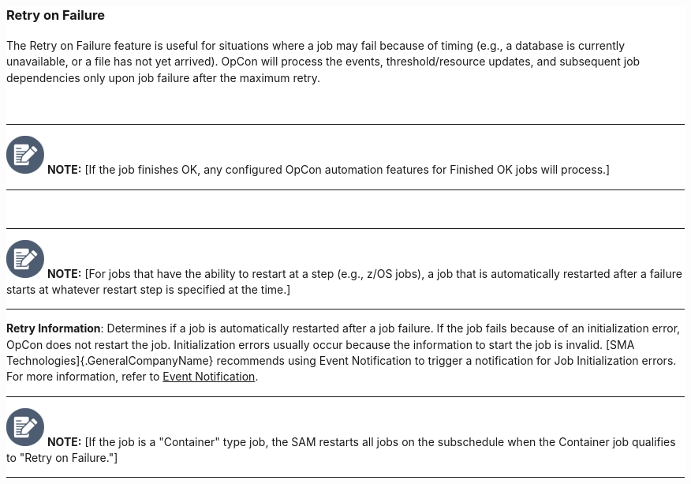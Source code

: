 ### Retry on Failure

The Retry on Failure feature is useful for situations where a job may
fail because of timing (e.g., a database is currently unavailable, or a
file has not yet arrived). OpCon will process
the events, threshold/resource updates, and subsequent job dependencies
only upon job failure after the maximum retry.

 

  ----------------------------------------------------------------------------------------------------------------------------- --------------------------------------------------------------------------------------------------------------------------------------------------------
  ![White pencil/paper icon on gray circular background](../../Resources/Images/note-icon(48x48).png "Note icon")   **NOTE:** [If the job finishes OK, any configured OpCon automation features for Finished OK jobs will process.]
  ----------------------------------------------------------------------------------------------------------------------------- --------------------------------------------------------------------------------------------------------------------------------------------------------

 

  ----------------------------------------------------------------------------------------------------------------------------- ----------------------------------------------------------------------------------------------------------------------------------------------------------------------------------------------------------------
  ![White pencil/paper icon on gray circular background](../../Resources/Images/note-icon(48x48).png "Note icon")   **NOTE:** [For jobs that have the ability to restart at a step (e.g., z/OS jobs), a job that is automatically restarted after a failure starts at whatever restart step is specified at the time.]
  ----------------------------------------------------------------------------------------------------------------------------- ----------------------------------------------------------------------------------------------------------------------------------------------------------------------------------------------------------------

**Retry Information**: Determines if a job is automatically restarted
after a job failure. If the job fails because of an initialization
error, OpCon does not restart the job.
Initialization errors usually occur because the information to start the
job is invalid. [SMA Technologies]{.GeneralCompanyName} recommends using Event Notification to trigger a notification for Job Initialization
errors. For more information, refer to [Event Notification](Event-Notification.md).

  ----------------------------------------------------------------------------------------------------------------------------- ------------------------------------------------------------------------------------------------------------------------------------------------------------------------
  ![White pencil/paper icon on gray circular background](../../Resources/Images/note-icon(48x48).png "Note icon")   **NOTE:** [If the job is a \"Container\" type job, the SAM restarts all jobs on the subschedule when the Container job qualifies to \"Retry on Failure.\"]
  ----------------------------------------------------------------------------------------------------------------------------- ------------------------------------------------------------------------------------------------------------------------------------------------------------------------
